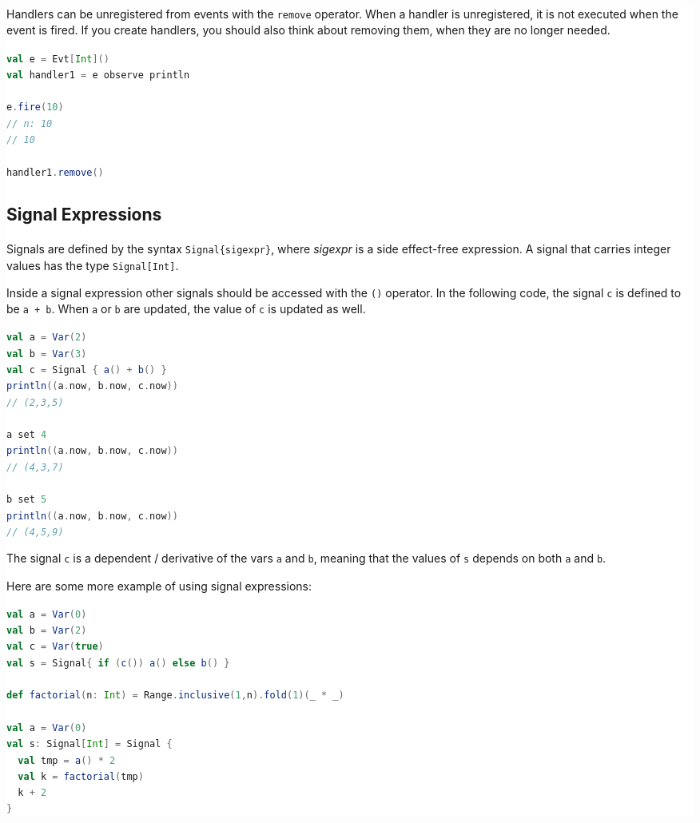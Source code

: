 Handlers can be unregistered from events with the `remove` operator.
When a handler is unregistered, it is not executed when the event is fired.
If you create handlers, you should also think about removing them, when they are no longer needed.

```scala
val e = Evt[Int]()
val handler1 = e observe println

e.fire(10)
// n: 10
// 10

handler1.remove()
```

## Signal Expressions

Signals are defined by the syntax `Signal{sigexpr}`, where _sigexpr_ is a side effect-free expression.
A signal that carries integer values has the type `Signal[Int]`.

Inside a signal expression other signals should be accessed with the `()` operator.
In the following code, the signal `c` is defined to be `a + b`.
When `a` or `b` are updated, the value of `c` is updated as well.

```scala
val a = Var(2)
val b = Var(3)
val c = Signal { a() + b() }
println((a.now, b.now, c.now))
// (2,3,5)

a set 4
println((a.now, b.now, c.now))
// (4,3,7)

b set 5
println((a.now, b.now, c.now))
// (4,5,9)
```

The signal `c` is a dependent / derivative of the vars `a` and `b`, meaning that the values of `s` depends on both `a` and `b`.

Here are some more example of using signal expressions:

```scala
val a = Var(0)
val b = Var(2)
val c = Var(true)
val s = Signal{ if (c()) a() else b() }

def factorial(n: Int) = Range.inclusive(1,n).fold(1)(_ * _)

val a = Var(0)
val s: Signal[Int] = Signal {
  val tmp = a() * 2
  val k = factorial(tmp)
  k + 2
}
```
